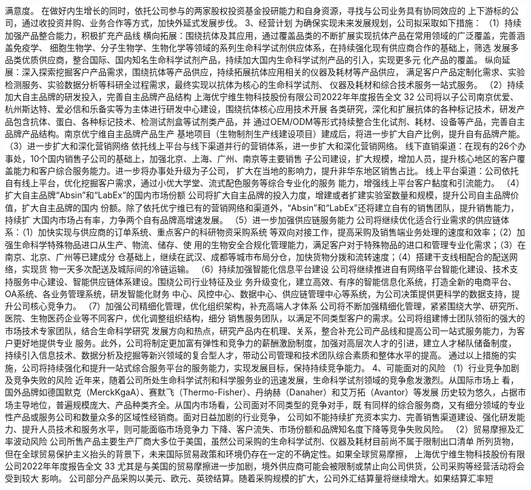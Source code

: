 满意度。
在做好内生增长的同时，依托公司参与的两家股权投资基金投研能力和自身资源，寻找与公司业务具有协同效应的
上下游标的公司，通过收投资并购、业务合作等方式，加快外延式发展步伐。
3、经营计划
为确保实现未来发展规划，公司拟采取如下措施：
（1）持续加强产品整合能力，积极扩充产品线
横向拓展：围绕抗体及其应用，通过覆盖品类的不断扩展实现抗体产品在常用领域的广泛覆盖，完善涵盖免疫学、
细胞生物学、分子生物学、生物化学等领域的系列生命科学试剂供应体系，在持续强化现有供应商合作的基础上，筛选
发展多品类优质供应商，整合国际、国内知名生命科学试剂产品，持续加大国内生命科学试剂产品的引入，实现更多元
化产品的覆盖。
纵向延展：深入探索挖掘客户产品需求，围绕抗体等产品供应，持续拓展抗体应用相关的仪器及耗材等产品供应，
满足客户产品定制化需求、实验检测服务、实验数据分析等科研全过程需求，最终实现以抗体为核心的生命科学试剂、
仪器及耗材和综合技术服务一站式服务。
（2）持续加大自主品牌的研发投入，完善自主品牌产品结构
上海优宁维生物科技股份有限公司2022年年度报告全文
32
公司将以子公司南京优爱、杭州斯达特、爱必信和乐备实等为主体进行研发中心建设，围绕抗体核心应用技术开展
各类研究，深化和扩展抗体的各种标记技术，研发产品包含抗体、蛋白、各种标记技术、检测试剂盒等试剂类产品，并
通过OEM/ODM等形式持续整合生化试剂、耗材、设备等产品，完善自主品牌产品结构。南京优宁维自主品牌产品生产
基地项目（生物制剂生产线建设项目）建成后，将进一步扩大自产比例，提升自有品牌产能。
（3）进一步扩大和深化营销网络
依托线上平台与线下渠道并行的营销体系，进一步扩大和深化营销网络。
线下直销渠道：在现有的26个办事处，10个国内销售子公司的基础上，加强北京、上海、广州、南京等主要销售
子公司建设，扩大规模，增加人员，提升核心地区的客户覆盖能力和客户综合服务能力。进一步将办事处升级为子公司，
扩大在当地的影响力，提升非华东地区销售占比。
线上平台渠道：公司依托自有线上平台，优化挖掘客户需求，通过小优大学堂、流式配色服务等综合专业化的服务
能力，增强线上平台客户黏度和引流能力。
（4）扩大自主品牌“Absin”和“LabEx”的国内市场份额
公司将扩大自主品牌的投入力度，增建或者扩建实验室数量和规模，提升公司自主品牌价值，扩大自主品牌的国内
份额。除了依托优宁维已有的营销网络和渠道外，“Absin”和“LabEx”还将建立自有的销售团队，提升销售能力，持续扩
大国内市场占有率，力争两个自有品牌高增速发展。
（5）进一步加强供应链服务能力
公司将继续优化适合行业需求的供应链体系：（1）加快实现与供应商的订单系统、重点客户的科研物资采购系统
等双向对接工作，提高采购及销售端业务处理的速度和效率；（2）加强生命科学特殊物品进口从生产、物流、储存、使
用的生物安全合规化管理能力，满足客户对于特殊物品的进口和管理专业化需求；（3）在南京、北京、广州等已建成分
仓基础上，继续在武汉、成都等城市布局分仓，加快货物分拨和流转速度；（4）搭建干支线相配合的配送网络，实现货
物一天多次配送及城际间的冷链运输。
（6）持续加强智能化信息平台建设
公司将继续推进自有网络平台智能化建设、技术支持服务中心建设、智能供应链体系建设。围绕公司行业特征及业
务升级变化，建立高效、有序的智能信息化系统，打造全新的电商平台、OA系统、各业务管理系统，研发智能化财务
中心、风控中心、数据中心、供应链管理中心等系统，为公司决策提供更科学的数据支持，提升公司核心竞争力。
（7）加强公司精细化管理，优化组织架构，补充高端人才体系
公司将不断加强精细化管理，紧紧围绕大学、研究所、医院、生物医药企业等不同客户，优化调整组织结构，细分
销售服务团队，以满足不同类型客户的需求。公司将组建博士团队领衔的强大的市场技术专家团队，结合生命科学研究
发展方向和热点，研究产品内在机理、关系，整合补充公司产品线和提高公司一站式服务能力，为客户更好地提供专业
服务。此外，公司将制定更加富有弹性和竞争力的薪酬激励制度，加强对高层次人才的引进，建立人才梯队储备制度，
持续引入信息技术、数据分析及挖掘等新兴领域的复合型人才，带动公司管理和技术团队综合素质和整体水平的提高。
通过以上措施的实施，公司将持续强化和提升一站式综合服务平台的服务能力，实现发展目标，保持持续竞争能力。
4、可能面对的风险
（1）行业竞争加剧及竞争失败的风险
近年来，随着公司所处生命科学试剂和科学服务业的迅速发展，生命科学试剂领域的竞争愈发激烈。从国际市场上
看，国外品牌如德国默克（MerckKgaA）、赛默飞（Thermo-Fisher）、丹纳赫（Danaher）和艾万拓（Avantor）等发展
历史较为悠久，占据市场主导地位，普遍规模庞大、产品种类齐全。从国内市场看，公司面对不同类型的竞争对手，既
有同样的综合服务商，又有细分领域的专业性产品或服务公司和数量众多的区域性经销商。面对日益加剧的行业竞争，
公司如不能持续扩充资本实力、完善销售渠道建设、强化研发能力、提升人员技术和服务水平，则可能面临市场竞争力
下降、客户流失、市场份额和品牌知名度下降等竞争失败风险。
（2）贸易摩擦及汇率波动风险
公司所售产品主要生产厂商大多位于美国，虽然公司采购的生命科学试剂、仪器及耗材目前尚不属于限制出口清单
所列货物，但在全球贸易保护主义抬头的背景下，未来国际贸易政策和环境仍存在一定的不确定性。如果全球贸易摩擦，
上海优宁维生物科技股份有限公司2022年年度报告全文
33
尤其是与美国的贸易摩擦进一步加剧，境外供应商可能会被限制或禁止向公司供货，公司采购等经营活动将会受到较大
影响。
公司部分产品采购以美元、欧元、英镑结算。随着采购规模的扩大，公司外汇结算量将继续增大。如果结算汇率短